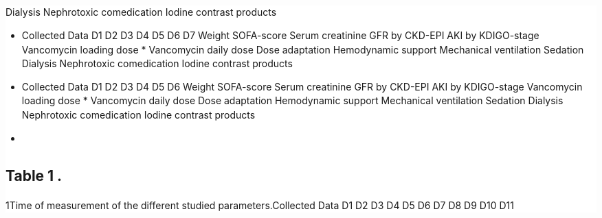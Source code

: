 Dialysis 
Nephrotoxic comedication 
Iodine contrast products 

* Collected Data 
D1 
D2 
D3 
D4 
D5 
D6 
D7 
Weight 
SOFA-score 
Serum creatinine 
GFR by CKD-EPI 
AKI by KDIGO-stage 
Vancomycin loading dose * 
Vancomycin daily dose 
Dose adaptation 
Hemodynamic support 
Mechanical ventilation 
Sedation 
Dialysis 
Nephrotoxic comedication 
Iodine contrast products 

* Collected Data 
D1 
D2 
D3 
D4 
D5 
D6 
Weight 
SOFA-score 
Serum creatinine 
GFR by CKD-EPI 
AKI by KDIGO-stage 
Vancomycin loading dose * 
Vancomycin daily dose 
Dose adaptation 
Hemodynamic support 
Mechanical ventilation 
Sedation 
Dialysis 
Nephrotoxic comedication 
Iodine contrast products 

* 

## Table 1 .
1Time of measurement of the different studied parameters.Collected Data 
D1 
D2 
D3 
D4 
D5 
D6 
D7 
D8 
D9 
D10 
D11 